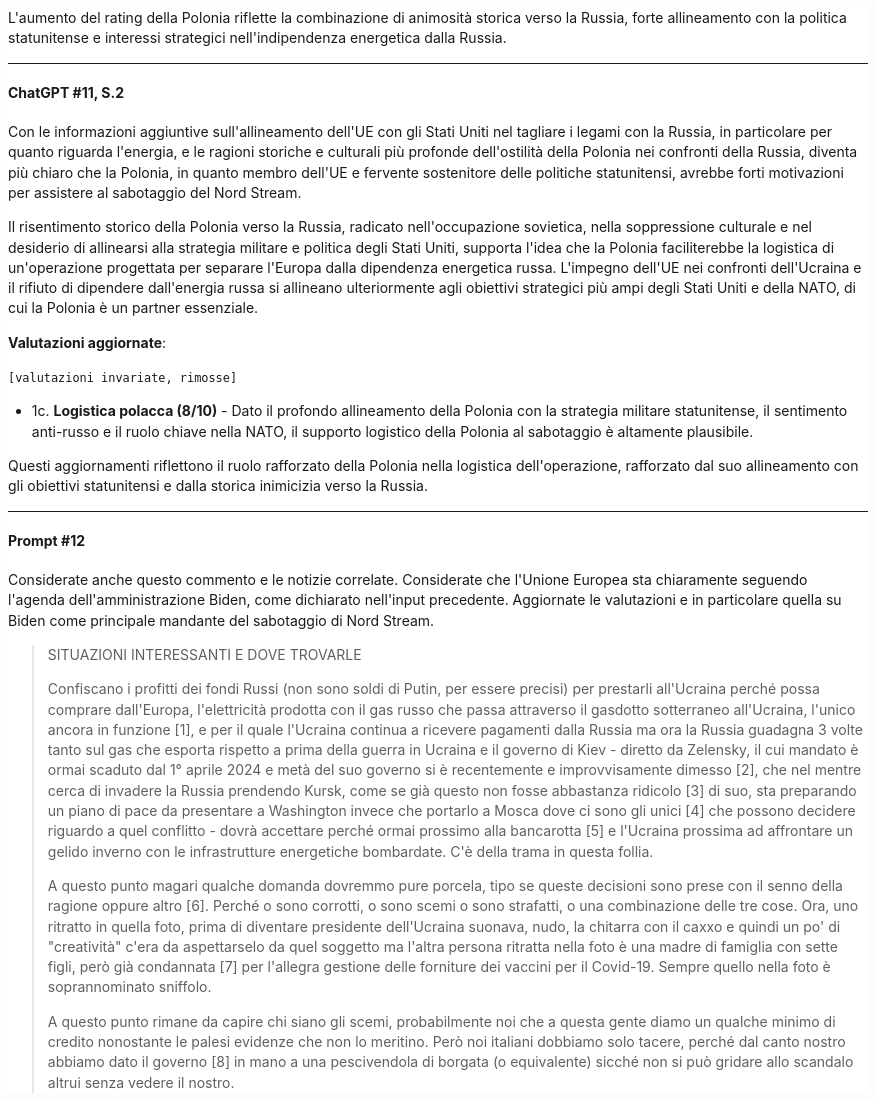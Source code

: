 L'aumento del rating della Polonia riflette la combinazione di animosità storica verso la Russia, forte allineamento con la politica statunitense e interessi strategici nell'indipendenza energetica dalla Russia.

---

#### ChatGPT #11, S.2

Con le informazioni aggiuntive sull'allineamento dell'UE con gli Stati Uniti nel tagliare i legami con la Russia, in particolare per quanto riguarda l'energia, e le ragioni storiche e culturali più profonde dell'ostilità della Polonia nei confronti della Russia, diventa più chiaro che la Polonia, in quanto membro dell'UE e fervente sostenitore delle politiche statunitensi, avrebbe forti motivazioni per assistere al sabotaggio del Nord Stream.

Il risentimento storico della Polonia verso la Russia, radicato nell'occupazione sovietica, nella soppressione culturale e nel desiderio di allinearsi alla strategia militare e politica degli Stati Uniti, supporta l'idea che la Polonia faciliterebbe la logistica di un'operazione progettata per separare l'Europa dalla dipendenza energetica russa. L'impegno dell'UE nei confronti dell'Ucraina e il rifiuto di dipendere dall'energia russa si allineano ulteriormente agli obiettivi strategici più ampi degli Stati Uniti e della NATO, di cui la Polonia è un partner essenziale.

**Valutazioni aggiornate**:

`[valutazioni invariate, rimosse]`

- <span>1c.</span> **Logistica polacca (8/10)** - Dato il profondo allineamento della Polonia con la strategia militare statunitense, il sentimento anti-russo e il ruolo chiave nella NATO, il supporto logistico della Polonia al sabotaggio è altamente plausibile.

Questi aggiornamenti riflettono il ruolo rafforzato della Polonia nella logistica dell'operazione, rafforzato dal suo allineamento con gli obiettivi statunitensi e dalla storica inimicizia verso la Russia.

---

#### Prompt #12

Considerate anche questo commento e le notizie correlate. Considerate che l'Unione Europea sta chiaramente seguendo l'agenda dell'amministrazione Biden, come dichiarato nell'input precedente. Aggiornate le valutazioni e in particolare quella su Biden come principale mandante del sabotaggio di Nord Stream.

> SITUAZIONI INTERESSANTI E DOVE TROVARLE
> 
> Confiscano i profitti dei fondi Russi (non sono soldi di Putin, per essere precisi) per prestarli all'Ucraina perché possa comprare dall'Europa, l'elettricità prodotta con il gas russo che passa attraverso il gasdotto sotterraneo all'Ucraina, l'unico ancora in funzione [1], e per il quale l'Ucraina continua a ricevere pagamenti dalla Russia ma ora la Russia guadagna 3 volte tanto sul gas che esporta rispetto a prima della guerra in Ucraina e il governo di Kiev - diretto da Zelensky, il cui mandato è ormai scaduto dal 1° aprile 2024 e metà del suo governo si è recentemente e improvvisamente dimesso [2], che nel mentre cerca di invadere la Russia prendendo Kursk, come se già questo non fosse abbastanza ridicolo [3] di suo, sta preparando un piano di pace da presentare a Washington invece che portarlo a Mosca dove ci sono gli unici [4] che possono decidere riguardo a quel conflitto - dovrà accettare perché ormai prossimo alla bancarotta [5] e l'Ucraina prossima ad affrontare un gelido inverno con le infrastrutture energetiche bombardate. C'è della trama in questa follia.
> 
> A questo punto magari qualche domanda dovremmo pure porcela, tipo se queste decisioni sono prese con il senno della ragione oppure altro [6]. Perché o sono corrotti, o sono scemi o sono strafatti, o una combinazione delle tre cose. Ora, uno ritratto in quella foto, prima di diventare presidente dell'Ucraina suonava, nudo, la chitarra con il caxxo e quindi un po' di "creatività" c'era da aspettarselo da quel soggetto ma l'altra persona ritratta nella foto è una madre di famiglia con sette figli, però già condannata [7] per l'allegra gestione delle forniture dei vaccini per il Covid-19. Sempre quello nella foto è soprannominato sniffolo.
> 
> A questo punto rimane da capire chi siano gli scemi, probabilmente noi che a questa gente diamo un qualche minimo di credito nonostante le palesi evidenze che non lo meritino. Però noi italiani dobbiamo solo tacere, perché dal canto nostro abbiamo dato il governo [8] in mano a una pescivendola di borgata (o equivalente) sicché non si può gridare allo scandalo altrui senza vedere il nostro.